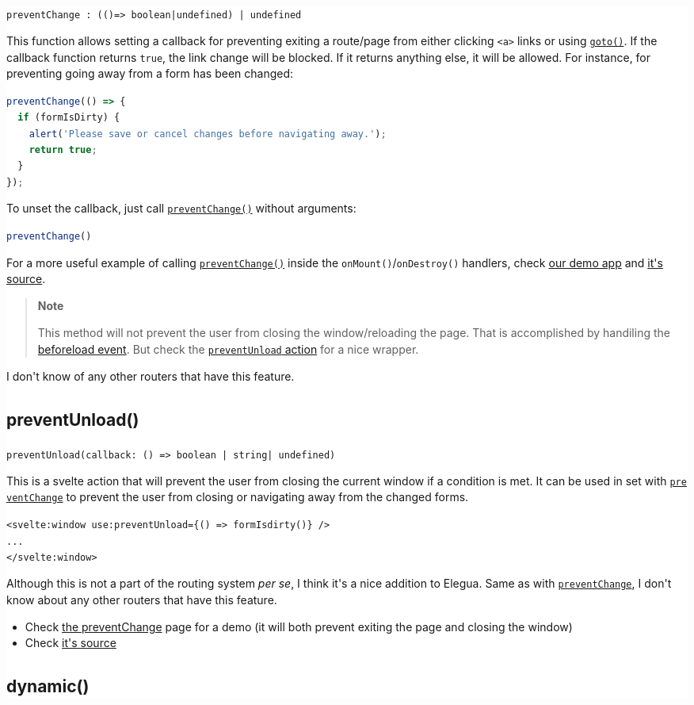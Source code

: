 `preventChange : (()=> boolean|undefined) | undefined`

This function allows setting a callback for preventing exiting a route/page from either clicking `<a>` links or using [`goto()`](goto). If the callback function returns `true`, the link change will be blocked. If it returns anything else, it will be allowed. For instance, for preventing going away from a form has been changed:

```ts
preventChange(() => {
  if (formIsDirty) {
    alert('Please save or cancel changes before navigating away.');
    return true;
  }
});
```

To unset the callback, just call [`preventChange()`](preventchange) without arguments:

```ts
preventChange()
```

For a more useful example of calling [`preventChange()`](preventchange) inside the `onMount()`/`onDestroy()` handlers, check [our demo app](https://elegua.netlify.app/preventchange) and [it's source](https://github.com/howesteve/elegua/blob/master/src/PreventChange.svelte).

> **Note**
>
> This method will not prevent the user from closing the window/reloading the page. That is accomplished by handiling the [beforeload event](https://developer.mozilla.org/en-US/docs/Web/API/Window/beforeunload_event). But check the [`preventUnload` action](#preventunload) for a nice wrapper.

I don't know of any other routers that have this feature.

## preventUnload()

`preventUnload(callback: () => boolean | string| undefined)`

This is a svelte action that will prevent the user from closing the current window if a condition is met. It can be used in set with [`preventChange`](#preventchange) to prevent the user from closing or navigating away from the changed forms.

```svelte
<svelte:window use:preventUnload={() => formIsdirty()} />
...
</svelte:window>
```

Although this is not a part of the routing system *per se*, I think it's a nice addition to Elegua. Same as with [`preventChange`](#preventchange), I don't know about any other routers that have this feature.

- Check [the preventChange](https://elegua.netlify.app/preventchange) page for a demo (it will both prevent exiting the page and closing the window)
- Check [it's source](https://github.com/howesteve/elegua/blob/master/src/PreventChange.svelte)

## dynamic()
